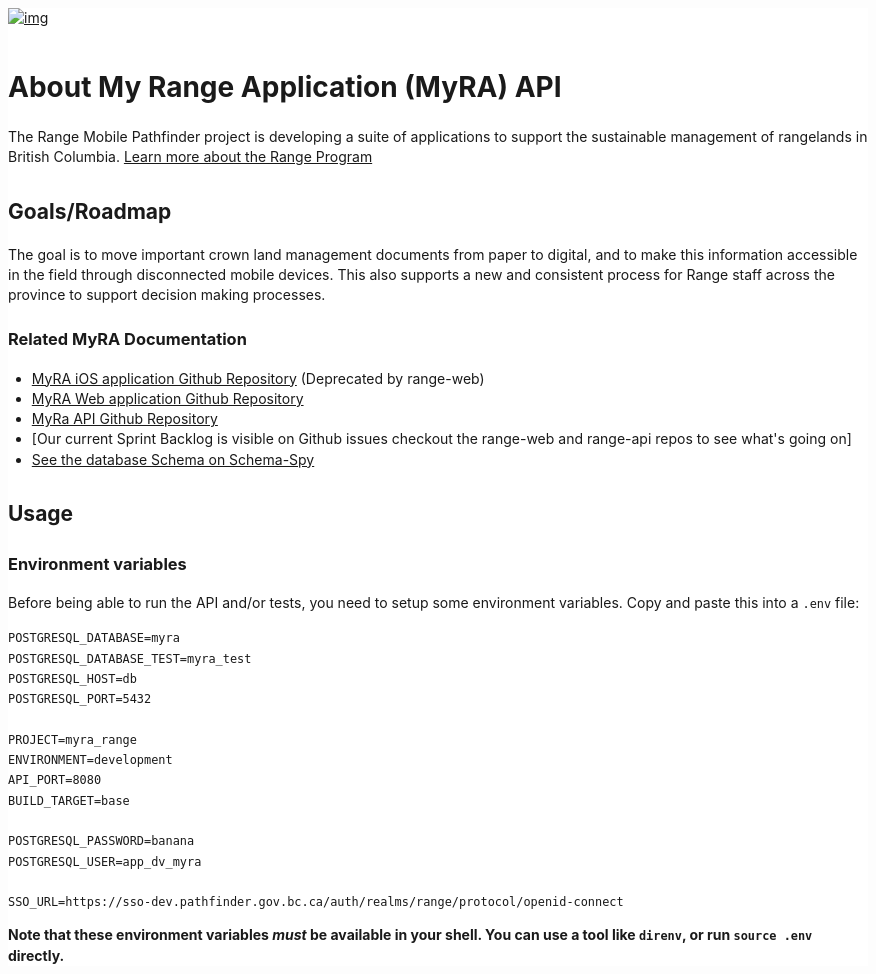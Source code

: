 [![img](https://img.shields.io/badge/Lifecycle-Maturing-007EC6)](https://github.com/bcgov/repomountie/blob/master/doc/lifecycle-badges.md)
# About My Range Application (MyRA) API

The Range Mobile Pathfinder project is developing a suite of applications to support the sustainable management of rangelands in British Columbia. [Learn more about the Range Program](https://www.for.gov.bc.ca/hra/)

## Goals/Roadmap

The goal is to move important crown land management documents from paper to digital, and to make this information accessible in the field through disconnected mobile devices. This also supports a new and consistent process for Range staff across the province to support decision making processes.

### Related MyRA Documentation

- [MyRA iOS application Github Repository](https://github.com/bcgov/range-ios) (Deprecated by range-web)
- [MyRA Web application Github Repository](https://github.com/bcgov/range-web)
- [MyRa API Github Repository](https://github.com/bcgov/range-api)
- [Our current Sprint Backlog is visible on Github issues checkout the range-web and range-api repos to see what's going on]
- [See the database Schema on Schema-Spy](http://schema-spy-3187b2-dev.apps.silver.devops.gov.bc.ca/)

## Usage

### Environment variables

Before being able to run the API and/or tests, you need to setup some environment variables. Copy and paste this into a `.env` file:
```
POSTGRESQL_DATABASE=myra
POSTGRESQL_DATABASE_TEST=myra_test
POSTGRESQL_HOST=db
POSTGRESQL_PORT=5432

PROJECT=myra_range
ENVIRONMENT=development
API_PORT=8080
BUILD_TARGET=base

POSTGRESQL_PASSWORD=banana
POSTGRESQL_USER=app_dv_myra

SSO_URL=https://sso-dev.pathfinder.gov.bc.ca/auth/realms/range/protocol/openid-connect
```

**Note that these environment variables _must_ be available in your shell. You can use a tool like `direnv`, or run `source .env` directly.**
